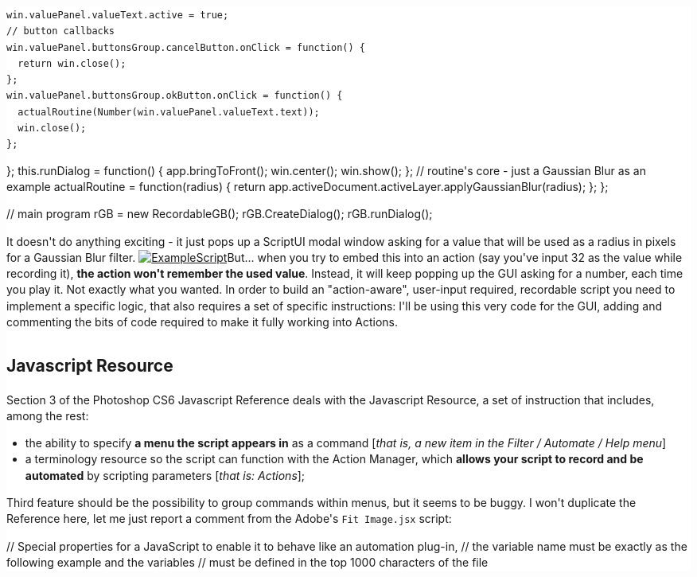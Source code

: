     win.valuePanel.valueText.active = true;
    // button callbacks
    win.valuePanel.buttonsGroup.cancelButton.onClick = function() {
      return win.close();
    };
    win.valuePanel.buttonsGroup.okButton.onClick = function() {
      actualRoutine(Number(win.valuePanel.valueText.text));
      win.close();
    };
  };
  this.runDialog = function() {
    app.bringToFront();
    win.center();
    win.show();
  };
  // routine's core - just a Gaussian Blur as an example
  actualRoutine = function(radius) {
    return app.activeDocument.activeLayer.applyGaussianBlur(radius);
  };
};

// main program
rGB = new RecordableGB();
rGB.CreateDialog();
rGB.runDialog();

It doesn't do anything exciting - it just pops up a ScriptUI modal window asking for a value that will be used as a radius in pixels for a Gaussian Blur filter. [![ExampleScript](http://localhost:8888/wp-content/uploads/2012/11/DB_-2012-11-04-at-17.24.34-300x215.png "ExampleScript")](http://localhost:8888/wp-content/uploads/2012/11/DB_-2012-11-04-at-17.24.34.png)But... when you try to embed this into an action (say you've input 32 as the value while recording it), **the action won't remember the used value**. Instead, it will keep popping up the GUI asking for a number, each time you play it. Not exactly what you wanted. In order to build an "action-aware", user-input required, recordable script you need to implement a specific logic, that also requires a set of specific instructions: I'll be using this very code for the GUI, adding and commenting the bits of code required to make it fully working into Actions.

Javascript Resource
-------------------

Section 3 of the Photoshop CS6 Javascript Reference deals with the Javascript Resource, a set of instruction that includes, among the rest:

*   the ability to specify **a menu the script appears in** as a command \[_that is, a new item in the Filter / Automate / Help menu_\]
*   a terminology resource so the script can function with the Action Manager, which **allows your script to record and be automated** by scripting parameters \[_that is: Actions_\];

Third feature should be the possibility to group commands within menus, but it seems to be buggy. I won't duplicate the Reference here, let me just report a comment from the Adobe's `Fit Image.jsx` script:

// Special properties for a JavaScript to enable it to behave like an automation plug-in, 
// the variable name must be exactly as the following example and the variables 
// must be defined in the top 1000 characters of the file
